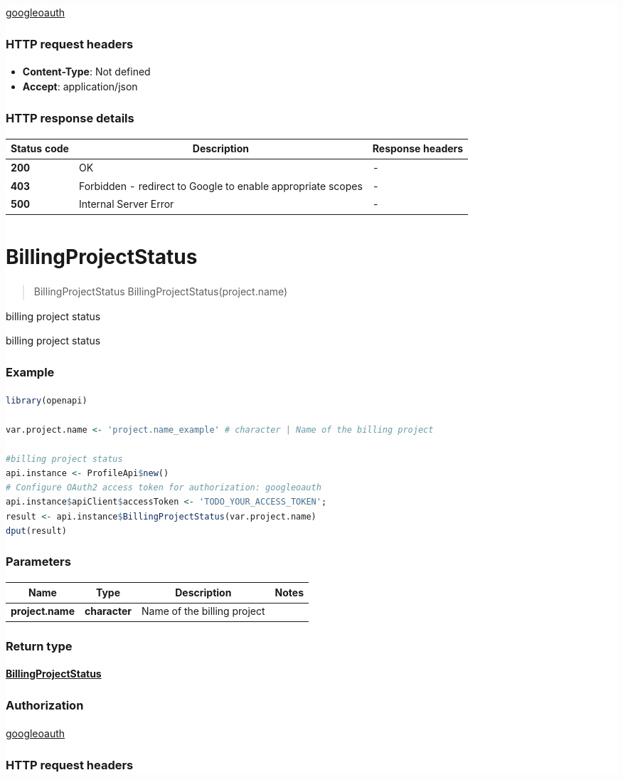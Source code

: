[googleoauth](../README.md#googleoauth)

### HTTP request headers

 - **Content-Type**: Not defined
 - **Accept**: application/json

### HTTP response details
| Status code | Description | Response headers |
|-------------|-------------|------------------|
| **200** | OK |  -  |
| **403** | Forbidden - redirect to Google to enable appropriate scopes |  -  |
| **500** | Internal Server Error |  -  |

# **BillingProjectStatus**
> BillingProjectStatus BillingProjectStatus(project.name)

billing project status

billing project status

### Example
```R
library(openapi)

var.project.name <- 'project.name_example' # character | Name of the billing project

#billing project status
api.instance <- ProfileApi$new()
# Configure OAuth2 access token for authorization: googleoauth
api.instance$apiClient$accessToken <- 'TODO_YOUR_ACCESS_TOKEN';
result <- api.instance$BillingProjectStatus(var.project.name)
dput(result)
```

### Parameters

Name | Type | Description  | Notes
------------- | ------------- | ------------- | -------------
 **project.name** | **character**| Name of the billing project | 

### Return type

[**BillingProjectStatus**](BillingProjectStatus.md)

### Authorization

[googleoauth](../README.md#googleoauth)

### HTTP request headers

